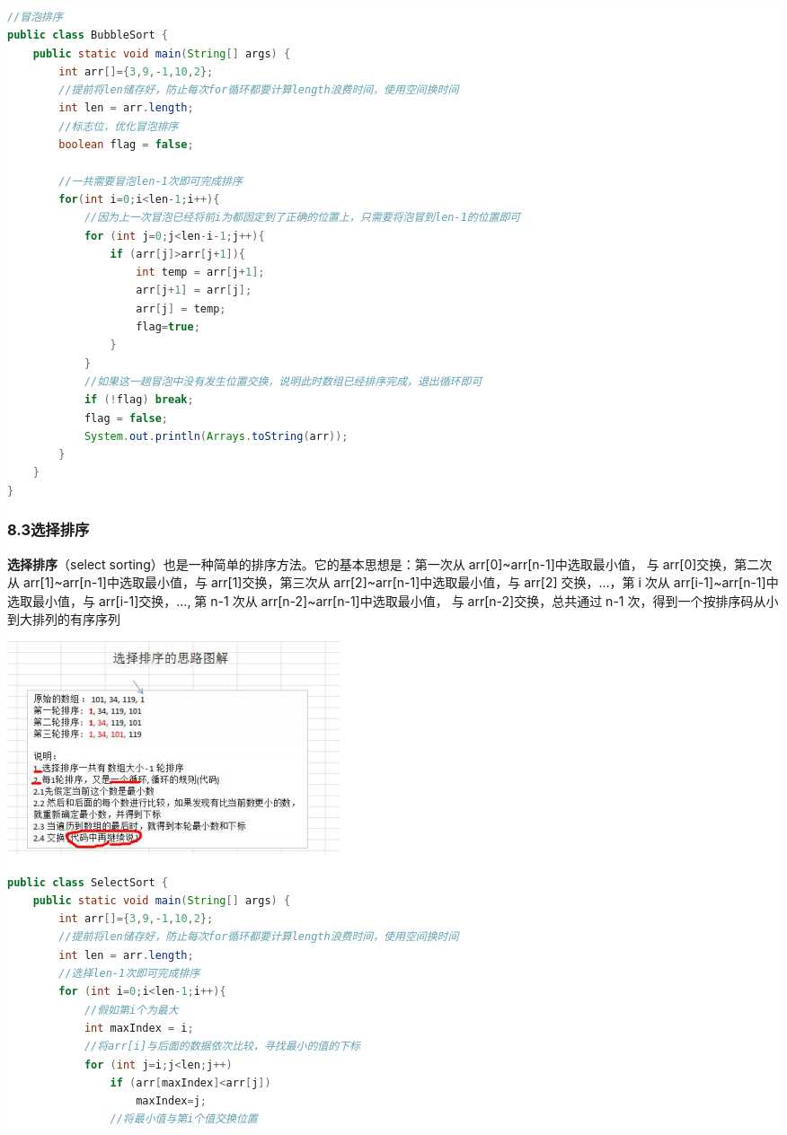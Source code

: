 ```java
//冒泡排序
public class BubbleSort {
    public static void main(String[] args) {
        int arr[]={3,9,-1,10,2};
        //提前将len储存好，防止每次for循环都要计算length浪费时间，使用空间换时间
        int len = arr.length;
        //标志位，优化冒泡排序
        boolean flag = false;

        //一共需要冒泡len-1次即可完成排序
        for(int i=0;i<len-1;i++){
            //因为上一次冒泡已经将前i为都固定到了正确的位置上，只需要将泡冒到len-1的位置即可
            for (int j=0;j<len-i-1;j++){
                if (arr[j]>arr[j+1]){
                    int temp = arr[j+1];
                    arr[j+1] = arr[j];
                    arr[j] = temp;
                    flag=true;
                }
            }
            //如果这一趟冒泡中没有发生位置交换，说明此时数组已经排序完成，退出循环即可
            if (!flag) break;
            flag = false;
            System.out.println(Arrays.toString(arr));
        }
    }
}
```

### 8.3选择排序

**选择排序**（select sorting）也是一种简单的排序方法。它的基本思想是：第一次从 arr[0]~arr[n-1]中选取最小值， 与 arr[0]交换，第二次从 arr[1]~arr[n-1]中选取最小值，与 arr[1]交换，第三次从 arr[2]~arr[n-1]中选取最小值，与 arr[2] 交换，…，第 i 次从 arr[i-1]~arr[n-1]中选取最小值，与 arr[i-1]交换，…, 第 n-1 次从 arr[n-2]~arr[n-1]中选取最小值， 与 arr[n-2]交换，总共通过 n-1 次，得到一个按排序码从小到大排列的有序序列

![选择排序](算法/选择排序.png)

```java
public class SelectSort {
    public static void main(String[] args) {
        int arr[]={3,9,-1,10,2};
        //提前将len储存好，防止每次for循环都要计算length浪费时间，使用空间换时间
        int len = arr.length;
        //选择len-1次即可完成排序
        for (int i=0;i<len-1;i++){
            //假如第i个为最大
            int maxIndex = i;
            //将arr[i]与后面的数据依次比较，寻找最小的值的下标
            for (int j=i;j<len;j++)
                if (arr[maxIndex]<arr[j])
                    maxIndex=j;
                //将最小值与第i个值交换位置
```